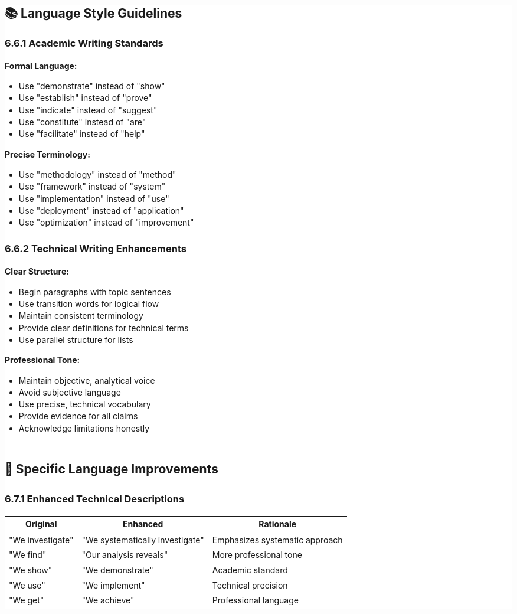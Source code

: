 
## 📚 **Language Style Guidelines**

### **6.6.1 Academic Writing Standards**

**Formal Language:**
- Use "demonstrate" instead of "show"
- Use "establish" instead of "prove"
- Use "indicate" instead of "suggest"
- Use "constitute" instead of "are"
- Use "facilitate" instead of "help"

**Precise Terminology:**
- Use "methodology" instead of "method"
- Use "framework" instead of "system"
- Use "implementation" instead of "use"
- Use "deployment" instead of "application"
- Use "optimization" instead of "improvement"

### **6.6.2 Technical Writing Enhancements**

**Clear Structure:**
- Begin paragraphs with topic sentences
- Use transition words for logical flow
- Maintain consistent terminology
- Provide clear definitions for technical terms
- Use parallel structure for lists

**Professional Tone:**
- Maintain objective, analytical voice
- Avoid subjective language
- Use precise, technical vocabulary
- Provide evidence for all claims
- Acknowledge limitations honestly

---

## 🔧 **Specific Language Improvements**

### **6.7.1 Enhanced Technical Descriptions**

| Original | Enhanced | Rationale |
|----------|----------|-----------|
| "We investigate" | "We systematically investigate" | Emphasizes systematic approach |
| "We find" | "Our analysis reveals" | More professional tone |
| "We show" | "We demonstrate" | Academic standard |
| "We use" | "We implement" | Technical precision |
| "We get" | "We achieve" | Professional language |
